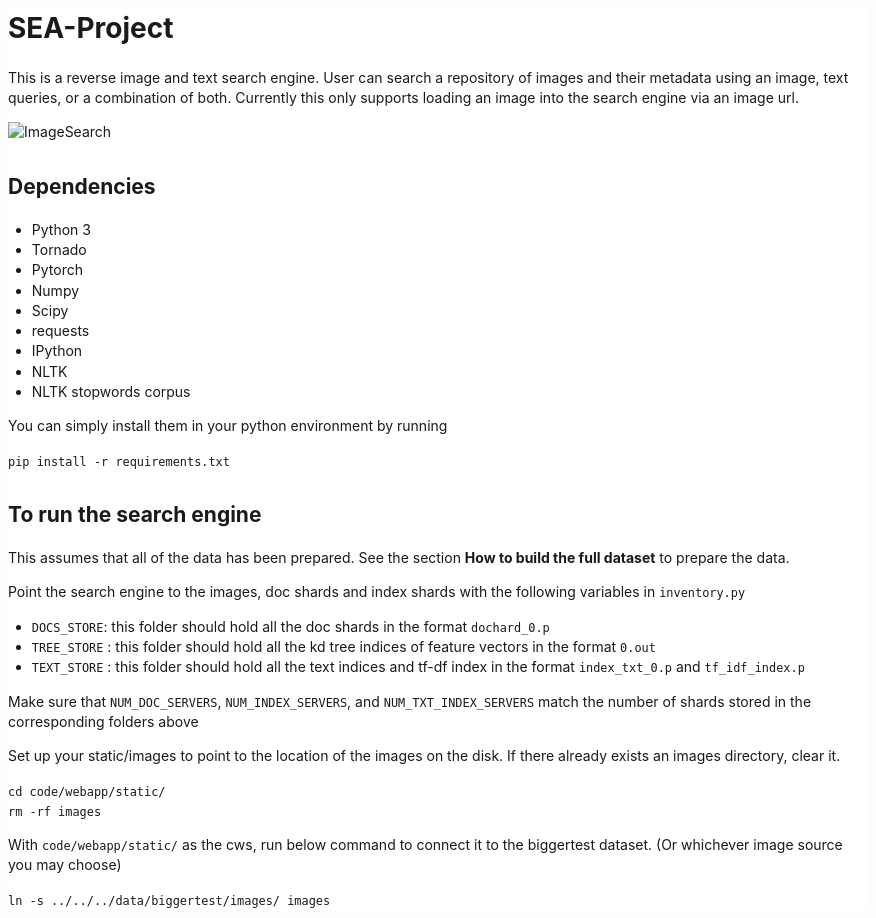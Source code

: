 # SEA-Project

This is a reverse image and text search engine. User can search a repository of images and their metadata using an image, text queries, or a combination of both. Currently this only supports loading an image into the search engine via an image url.

![ImageSearch](data/ImageSearch.png)

## Dependencies
- Python 3
- Tornado
- Pytorch
- Numpy
- Scipy
- requests
- IPython
- NLTK
- NLTK stopwords corpus

You can simply install them in your python environment by running

```shell
pip install -r requirements.txt
```

## To run the search engine

This assumes that all of the data has been prepared. See the section **How to build the full dataset** to prepare the data.

Point the search engine to the images, doc shards and index shards with the following variables in `inventory.py`

- `DOCS_STORE`: this folder should hold all the doc shards in the format `dochard_0.p`
- `TREE_STORE` : this folder should hold all the kd tree indices of feature vectors in the format `0.out`
- `TEXT_STORE` : this folder should hold all the text indices and tf-df index in the format `index_txt_0.p` and `tf_idf_index.p`

Make sure that `NUM_DOC_SERVERS`, `NUM_INDEX_SERVERS`, and `NUM_TXT_INDEX_SERVERS` match the number of shards stored in the corresponding folders above

Set up your static/images to point to the location of the images on the disk. If there already exists an images directory, clear it.
```shell
cd code/webapp/static/
rm -rf images
```
With `code/webapp/static/` as the cws, run below command to connect it to the biggertest dataset. (Or whichever image source you may choose)
```
ln -s ../../../data/biggertest/images/ images
```
